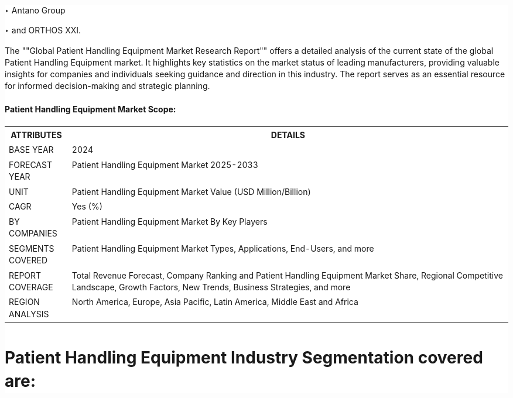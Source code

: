‣ Antano Group

‣ and ORTHOS XXI.

The ""Global Patient Handling Equipment Market Research Report"" offers a detailed analysis of the current state of the global Patient Handling Equipment market. It highlights key statistics on the market status of leading manufacturers, providing valuable insights for companies and individuals seeking guidance and direction in this industry. The report serves as an essential resource for informed decision-making and strategic planning.

<h4>Patient Handling Equipment Market Scope:</h4>
<table>
<tr>
<th>ATTRIBUTES</th>
<th>DETAILS</th>
</tr>
<tr>
<td>BASE YEAR</td>
<td>2024</td>
</tr>
<tr>
<td>FORECAST YEAR</td>
<td>Patient Handling Equipment Market 2025-2033</td>
</tr>
<tr>
<td>UNIT</td>
<td>Patient Handling Equipment Market Value (USD Million/Billion)</td>
<tr>
<td>CAGR</td>
<td>Yes (%)</td>
</tr>
</tr>
<tr>
<td>BY COMPANIES</td>
<td>Patient Handling Equipment Market By Key Players</td>
</tr>
<tr>
<td>SEGMENTS COVERED</td>
<td>Patient Handling Equipment Market Types, Applications, End-Users, and more</td>
</tr>
<tr>
<td>REPORT COVERAGE</td>
<td>Total Revenue Forecast, Company Ranking and Patient Handling Equipment Market Share, Regional Competitive Landscape, Growth Factors, New Trends, Business Strategies, and more</td>
</tr>
<tr>
<td>REGION ANALYSIS</td>
<td>North America, Europe, Asia Pacific, Latin America, Middle East and Africa</td>
</tr>
</table>

# <strong>Patient Handling Equipment Industry Segmentation covered are:</strong>
